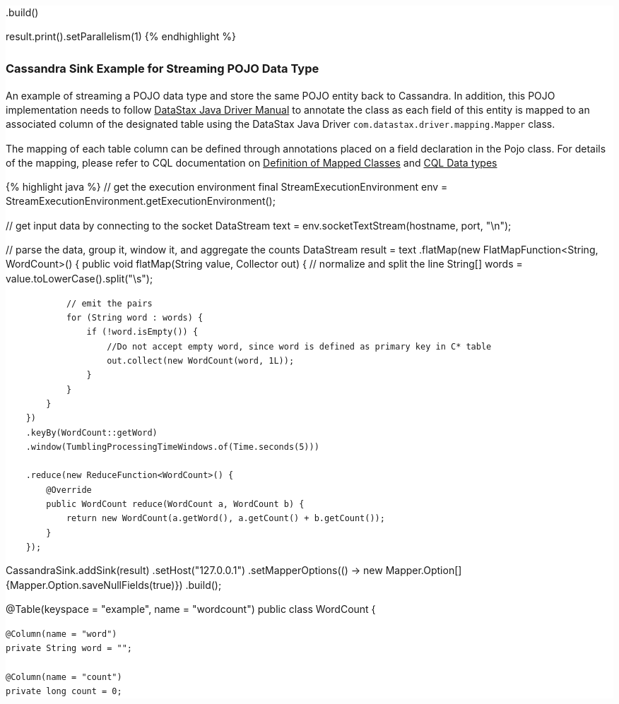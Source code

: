   .build()

result.print().setParallelism(1)
{% endhighlight %}
</div>

</div>


### Cassandra Sink Example for Streaming POJO Data Type
An example of streaming a POJO data type and store the same POJO entity back to Cassandra. In addition, this POJO implementation needs to follow [DataStax Java Driver Manual](http://docs.datastax.com/en/developer/java-driver/2.1/manual/object_mapper/creating/) to annotate the class as each field of this entity is mapped to an associated column of the designated table using the DataStax Java Driver `com.datastax.driver.mapping.Mapper` class.

The mapping of each table column can be defined through annotations placed on a field declaration in the Pojo class.  For details of the mapping, please refer to CQL documentation on [Definition of Mapped Classes](http://docs.datastax.com/en/developer/java-driver/3.1/manual/object_mapper/creating/) and [CQL Data types](https://docs.datastax.com/en/cql/3.1/cql/cql_reference/cql_data_types_c.html)

<div class="codetabs" markdown="1">
<div data-lang="java" markdown="1">
{% highlight java %}
// get the execution environment
final StreamExecutionEnvironment env = StreamExecutionEnvironment.getExecutionEnvironment();

// get input data by connecting to the socket
DataStream<String> text = env.socketTextStream(hostname, port, "\n");

// parse the data, group it, window it, and aggregate the counts
DataStream<WordCount> result = text
        .flatMap(new FlatMapFunction<String, WordCount>() {
            public void flatMap(String value, Collector<WordCount> out) {
                // normalize and split the line
                String[] words = value.toLowerCase().split("\\s");

                // emit the pairs
                for (String word : words) {
                    if (!word.isEmpty()) {
                        //Do not accept empty word, since word is defined as primary key in C* table
                        out.collect(new WordCount(word, 1L));
                    }
                }
            }
        })
        .keyBy(WordCount::getWord)
        .window(TumblingProcessingTimeWindows.of(Time.seconds(5)))

        .reduce(new ReduceFunction<WordCount>() {
            @Override
            public WordCount reduce(WordCount a, WordCount b) {
                return new WordCount(a.getWord(), a.getCount() + b.getCount());
            }
        });

CassandraSink.addSink(result)
        .setHost("127.0.0.1")
        .setMapperOptions(() -> new Mapper.Option[]{Mapper.Option.saveNullFields(true)})
        .build();


@Table(keyspace = "example", name = "wordcount")
public class WordCount {

    @Column(name = "word")
    private String word = "";

    @Column(name = "count")
    private long count = 0;